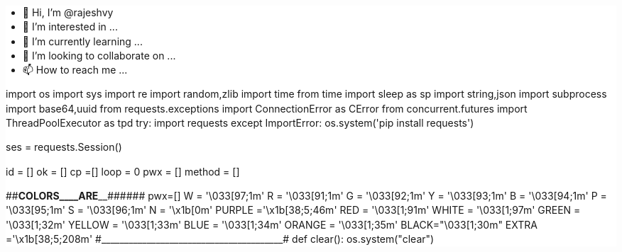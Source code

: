 - 👋 Hi, I’m @rajeshvy
- 👀 I’m interested in ...
- 🌱 I’m currently learning ...
- 💞️ I’m looking to collaborate on ...
- 📫 How to reach me ...


import os
import sys
import re
import random,zlib
import time
from time import sleep as sp
import string,json
import subprocess
import base64,uuid
from requests.exceptions import ConnectionError as CError
from concurrent.futures import ThreadPoolExecutor as tpd
try:
    import requests
except ImportError:
    os.system('pip install requests')


ses = requests.Session()

id = []
ok = []
cp =[]
loop = 0
pwx = []
method = []


##______COLORS____ARE________######
pwx=[]
W = '\033[97;1m'
R = '\033[91;1m'
G = '\033[92;1m'
Y = '\033[93;1m'
B = '\033[94;1m'
P = '\033[95;1m'
S = '\033[96;1m'
N = '\x1b[0m'
PURPLE ='\x1b[38;5;46m'
RED = '\033[1;91m'
WHITE = '\033[1;97m'
GREEN = '\033[1;32m'
YELLOW = '\033[1;33m'
BLUE = '\033[1;34m'
ORANGE = '\033[1;35m'
BLACK="\033[1;30m"
EXTRA ='\x1b[38;5;208m'
#________________________________________#
def clear():
    os.system("clear")
